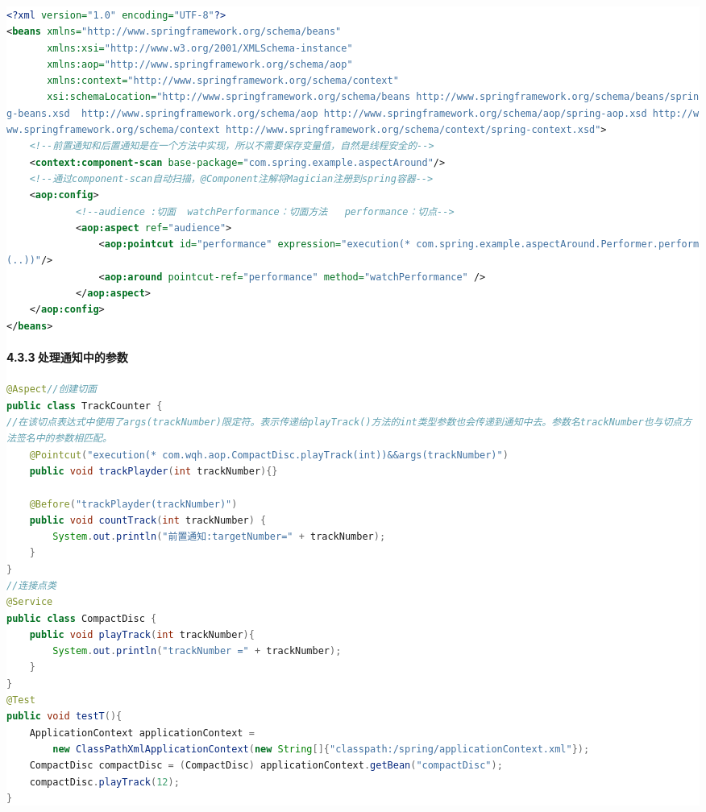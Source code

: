 ```xml
<?xml version="1.0" encoding="UTF-8"?>
<beans xmlns="http://www.springframework.org/schema/beans"
       xmlns:xsi="http://www.w3.org/2001/XMLSchema-instance"
       xmlns:aop="http://www.springframework.org/schema/aop"
       xmlns:context="http://www.springframework.org/schema/context"
       xsi:schemaLocation="http://www.springframework.org/schema/beans http://www.springframework.org/schema/beans/spring-beans.xsd  http://www.springframework.org/schema/aop http://www.springframework.org/schema/aop/spring-aop.xsd http://www.springframework.org/schema/context http://www.springframework.org/schema/context/spring-context.xsd">
    <!--前置通知和后置通知是在一个方法中实现，所以不需要保存变量值，自然是线程安全的-->
    <context:component-scan base-package="com.spring.example.aspectAround"/>
    <!--通过component-scan自动扫描，@Component注解将Magician注册到spring容器-->
    <aop:config>
            <!--audience :切面  watchPerformance：切面方法   performance：切点-->
            <aop:aspect ref="audience">
                <aop:pointcut id="performance" expression="execution(* com.spring.example.aspectAround.Performer.perform(..))"/>
                <aop:around pointcut-ref="performance" method="watchPerformance" />
            </aop:aspect>
    </aop:config>
</beans>
```

#### 4.3.3 处理通知中的参数

```java
@Aspect//创建切面
public class TrackCounter {
//在该切点表达式中使用了args(trackNumber)限定符。表示传递给playTrack()方法的int类型参数也会传递到通知中去。参数名trackNumber也与切点方法签名中的参数相匹配。
    @Pointcut("execution(* com.wqh.aop.CompactDisc.playTrack(int))&&args(trackNumber)")
    public void trackPlayder(int trackNumber){}

    @Before("trackPlayder(trackNumber)")
    public void countTrack(int trackNumber) {
        System.out.println("前置通知:targetNumber=" + trackNumber);
    }
}
//连接点类
@Service
public class CompactDisc {
    public void playTrack(int trackNumber){
        System.out.println("trackNumber =" + trackNumber);
    }
}
@Test
public void testT(){
    ApplicationContext applicationContext =
        new ClassPathXmlApplicationContext(new String[]{"classpath:/spring/applicationContext.xml"});
    CompactDisc compactDisc = (CompactDisc) applicationContext.getBean("compactDisc");
    compactDisc.playTrack(12);
}
```
